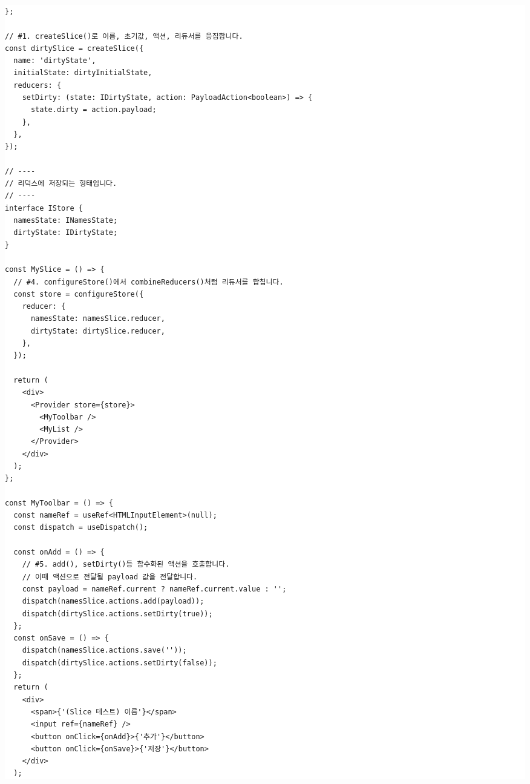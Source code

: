 ```tsx
};

// #1. createSlice()로 이름, 초기값, 액션, 리듀서를 응집합니다.
const dirtySlice = createSlice({
  name: 'dirtyState',
  initialState: dirtyInitialState,
  reducers: {
    setDirty: (state: IDirtyState, action: PayloadAction<boolean>) => {
      state.dirty = action.payload;
    },
  },
});

// ----
// 리덕스에 저장되는 형태입니다.
// ----
interface IStore {
  namesState: INamesState;
  dirtyState: IDirtyState;
}

const MySlice = () => {
  // #4. configureStore()에서 combineReducers()처럼 리듀서를 합칩니다.
  const store = configureStore({
    reducer: {
      namesState: namesSlice.reducer,
      dirtyState: dirtySlice.reducer,
    },
  });

  return (
    <div>
      <Provider store={store}>
        <MyToolbar />
        <MyList />
      </Provider>
    </div>
  );
};

const MyToolbar = () => {
  const nameRef = useRef<HTMLInputElement>(null);
  const dispatch = useDispatch();

  const onAdd = () => {
    // #5. add(), setDirty()등 함수화된 액션을 호출합니다.
    // 이때 액션으로 전달될 payload 값을 전달합니다.
    const payload = nameRef.current ? nameRef.current.value : '';
    dispatch(namesSlice.actions.add(payload));
    dispatch(dirtySlice.actions.setDirty(true));
  };
  const onSave = () => {
    dispatch(namesSlice.actions.save(''));
    dispatch(dirtySlice.actions.setDirty(false));
  };
  return (
    <div>
      <span>{'(Slice 테스트) 이름'}</span>
      <input ref={nameRef} />
      <button onClick={onAdd}>{'추가'}</button>
      <button onClick={onSave}>{'저장'}</button>
    </div>
  );
```
